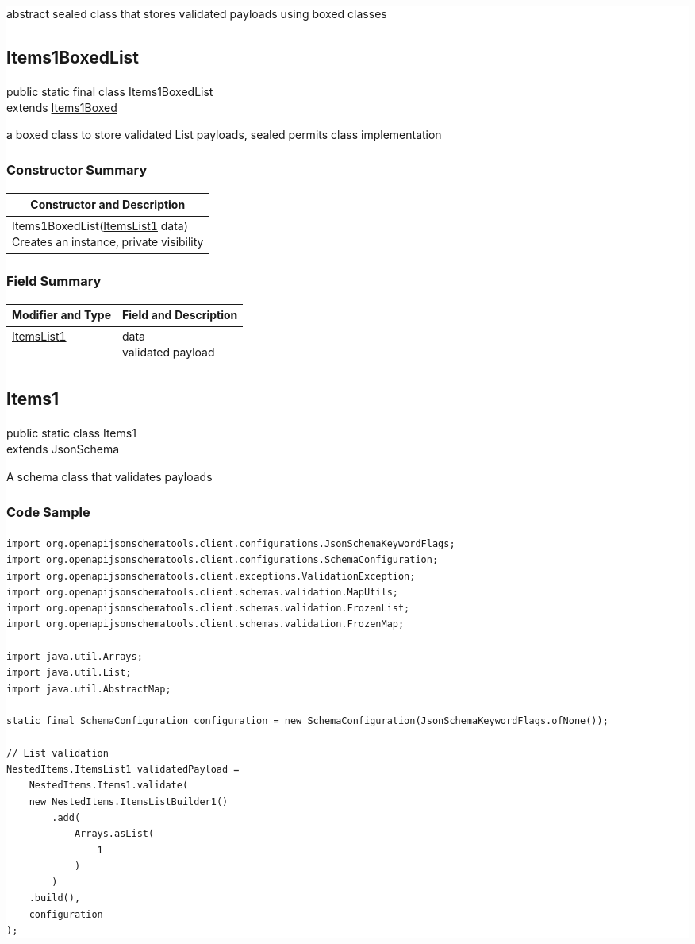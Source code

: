 abstract sealed class that stores validated payloads using boxed classes

## Items1BoxedList
public static final class Items1BoxedList<br>
extends [Items1Boxed](#items1boxed)

a boxed class to store validated List payloads, sealed permits class implementation

### Constructor Summary
| Constructor and Description |
| --------------------------- |
| Items1BoxedList([ItemsList1](#itemslist1) data)<br>Creates an instance, private visibility |

### Field Summary
| Modifier and Type | Field and Description |
| ----------------- | ---------------------- |
| [ItemsList1](#itemslist1) | data<br>validated payload |

## Items1
public static class Items1<br>
extends JsonSchema

A schema class that validates payloads

### Code Sample
```
import org.openapijsonschematools.client.configurations.JsonSchemaKeywordFlags;
import org.openapijsonschematools.client.configurations.SchemaConfiguration;
import org.openapijsonschematools.client.exceptions.ValidationException;
import org.openapijsonschematools.client.schemas.validation.MapUtils;
import org.openapijsonschematools.client.schemas.validation.FrozenList;
import org.openapijsonschematools.client.schemas.validation.FrozenMap;

import java.util.Arrays;
import java.util.List;
import java.util.AbstractMap;

static final SchemaConfiguration configuration = new SchemaConfiguration(JsonSchemaKeywordFlags.ofNone());

// List validation
NestedItems.ItemsList1 validatedPayload =
    NestedItems.Items1.validate(
    new NestedItems.ItemsListBuilder1()
        .add(
            Arrays.asList(
                1
            )
        )
    .build(),
    configuration
);
```
